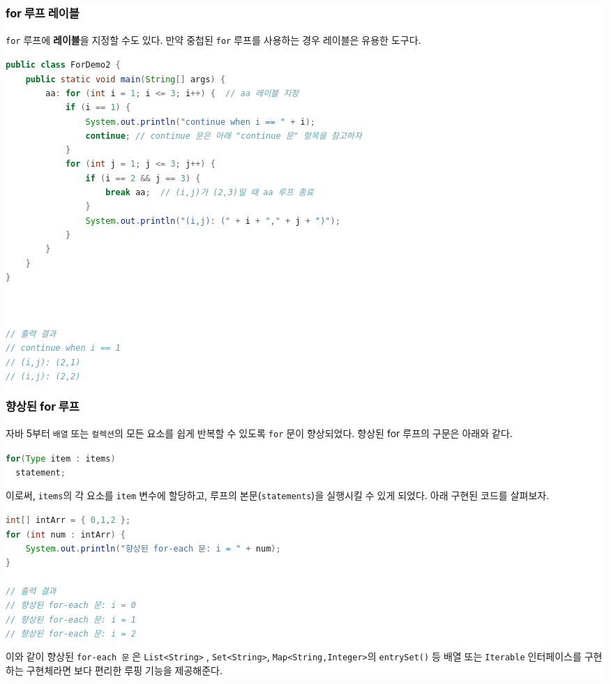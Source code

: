 ### for 루프 레이블

`for` 루프에 **레이블**을 지정할 수도 있다. 만약 중첩된 `for` 루프를 사용하는 경우 레이블은 유용한 도구다.

```java
public class ForDemo2 {
    public static void main(String[] args) {
        aa: for (int i = 1; i <= 3; i++) {  // aa 레이블 지정
            if (i == 1) {
                System.out.println("continue when i == " + i); 
                continue; // continue 문은 아래 "continue 문" 항목을 참고하자
            }
            for (int j = 1; j <= 3; j++) {
                if (i == 2 && j == 3) {
                    break aa;  // (i,j)가 (2,3)일 때 aa 루프 종료
                }
                System.out.println("(i,j): (" + i + "," + j + ")");
            }
        }
    }
}



// 출력 결과
// continue when i == 1
// (i,j): (2,1)
// (i,j): (2,2)
```

### 향상된 for 루프

자바 5부터 `배열` 또는 `컬렉션`의 모든 요소를 쉽게 반복할 수 있도록 `for` 문이 향상되었다. 향상된 for 루프의 구문은 아래와 같다.

```java
for(Type item : items)
  statement;
```

이로써, `items`의 각 요소를 `item` 변수에 할당하고, 루프의 본문(`statements`)을 실행시킬 수 있게 되었다. 아래 구현된 코드를 살펴보자.

```java
int[] intArr = { 0,1,2 }; 
for (int num : intArr) {
    System.out.println("향상된 for-each 문: i = " + num);
}

// 출력 결과
// 향상된 for-each 문: i = 0
// 향상된 for-each 문: i = 1
// 향상된 for-each 문: i = 2
```

이와 같이 향상된 `for-each 문` 은 `List<String>` , `Set<String>`, `Map<String,Integer>`의 `entrySet()` 등 배열 또는 `Iterable` 인터페이스를 구현하는 구현체라면 보다 편리한 루핑 기능을 제공해준다.
